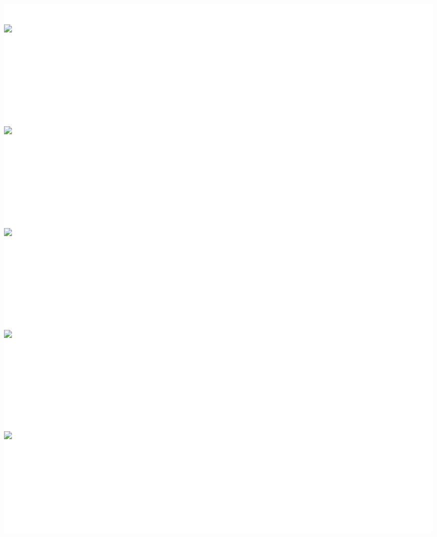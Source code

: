 <br><br>
<img src="https://i.imgur.com/9rssk14l.png">
<br><br>
<br><br>
<br><br>
<br><br>
<br><br>
<img src="https://i.imgur.com/nv8TlHql.png">
<br><br>
<br><br>
<br><br>
<br><br>
<br><br>
<img src="https://i.imgur.com/qdf8gTOl.png">
<br><br>
<br><br>
<br><br>
<br><br>
<br><br>
<img src="https://i.imgur.com/TzKzb2Xl.png">
<br><br>
<br><br>
<br><br>
<br><br>
<br><br>
<img src="https://i.imgur.com/tyIF9bil.png">
<br><br>
<br><br>
<br><br>
<br><br>
<br><br>


